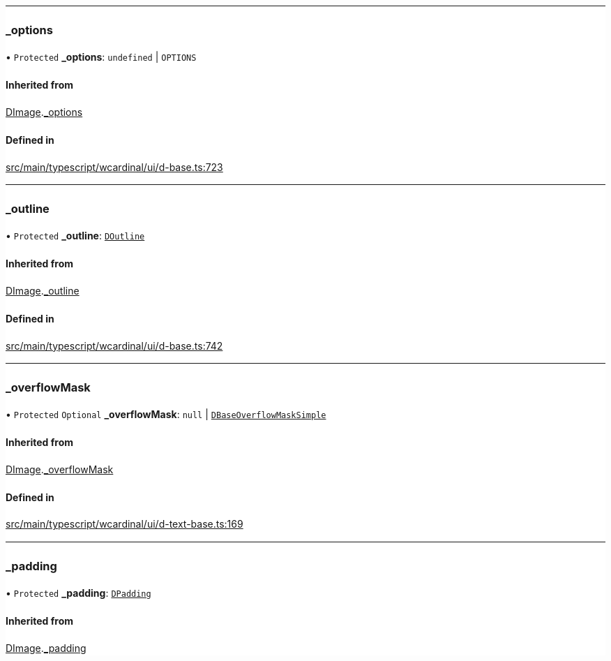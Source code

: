 ___

### \_options

• `Protected` **\_options**: `undefined` \| `OPTIONS`

#### Inherited from

[DImage](DImage.md).[_options](DImage.md#_options)

#### Defined in

[src/main/typescript/wcardinal/ui/d-base.ts:723](https://github.com/winter-cardinal/winter-cardinal-ui/blob/v0.200.0/src/main/typescript/wcardinal/ui/d-base.ts#L723)

___

### \_outline

• `Protected` **\_outline**: [`DOutline`](../interfaces/DOutline.md)

#### Inherited from

[DImage](DImage.md).[_outline](DImage.md#_outline)

#### Defined in

[src/main/typescript/wcardinal/ui/d-base.ts:742](https://github.com/winter-cardinal/winter-cardinal-ui/blob/v0.200.0/src/main/typescript/wcardinal/ui/d-base.ts#L742)

___

### \_overflowMask

• `Protected` `Optional` **\_overflowMask**: ``null`` \| [`DBaseOverflowMaskSimple`](DBaseOverflowMaskSimple.md)

#### Inherited from

[DImage](DImage.md).[_overflowMask](DImage.md#_overflowmask)

#### Defined in

[src/main/typescript/wcardinal/ui/d-text-base.ts:169](https://github.com/winter-cardinal/winter-cardinal-ui/blob/v0.200.0/src/main/typescript/wcardinal/ui/d-text-base.ts#L169)

___

### \_padding

• `Protected` **\_padding**: [`DPadding`](../interfaces/DPadding.md)

#### Inherited from

[DImage](DImage.md).[_padding](DImage.md#_padding)

